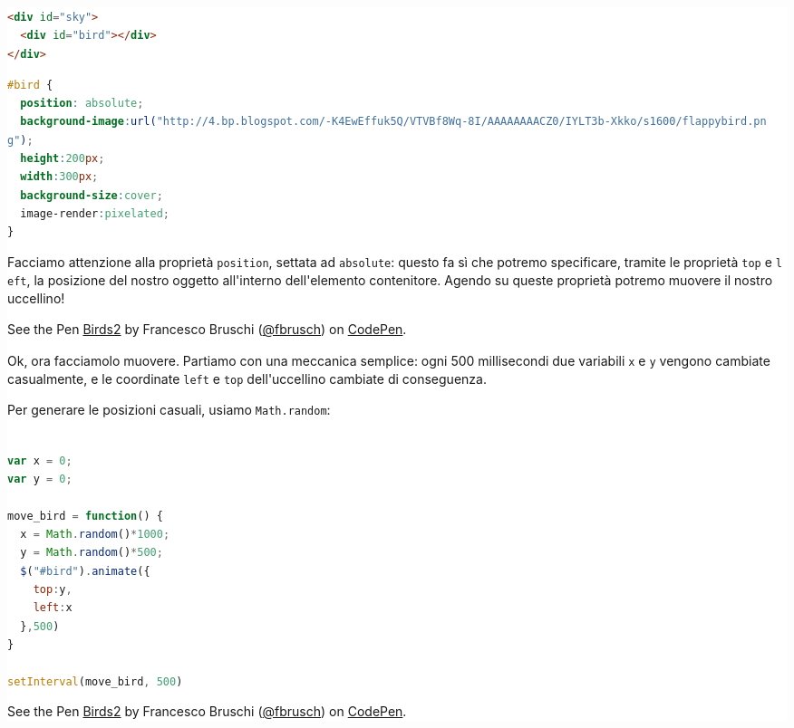 ```html
<div id="sky">
  <div id="bird"></div>
</div>
```

```css
#bird {
  position: absolute;
  background-image:url("http://4.bp.blogspot.com/-K4EwEffuk5Q/VTVBf8Wq-8I/AAAAAAAACZ0/IYLT3b-Xkko/s1600/flappybird.png");
  height:200px;
  width:300px;
  background-size:cover;
  image-render:pixelated;
}
```

Facciamo attenzione alla proprietà `position`, settata ad `absolute`: questo
fa sì che potremo specificare, tramite le proprietà `top` e `left`, la posizione
del nostro oggetto all'interno dell'elemento contenitore. Agendo su queste
proprietà potremo muovere il nostro uccellino!

<p data-height="265" data-theme-id="0" data-slug-hash="aBzVgr" data-default-tab="css,result" data-user="fbrusch" data-embed-version="2" data-pen-title="Birds2" class="codepen">See the Pen <a href="http://codepen.io/fbrusch/pen/aBzVgr/">Birds2</a> by Francesco Bruschi (<a href="http://codepen.io/fbrusch">@fbrusch</a>) on <a href="http://codepen.io">CodePen</a>.</p>
<script async src="https://production-assets.codepen.io/assets/embed/ei.js"></script>

Ok, ora facciamolo muovere. Partiamo con una meccanica semplice: ogni 500 millisecondi due variabili `x` e `y` vengono cambiate casualmente, e le coordinate `left` e `top` dell'uccellino cambiate di conseguenza.

Per generare le posizioni casuali, usiamo `Math.random`:

```javascript

var x = 0;
var y = 0;

move_bird = function() {
  x = Math.random()*1000;
  y = Math.random()*500;
  $("#bird").animate({
    top:y,
    left:x
  },500)
}

setInterval(move_bird, 500)
```

<p data-height="265" data-theme-id="0" data-slug-hash="qqEpEB" data-default-tab="css,result" data-user="fbrusch" data-embed-version="2" data-pen-title="Birds2" data-preview="true" class="codepen">See the Pen <a href="http://codepen.io/fbrusch/pen/qqEpEB/">Birds2</a> by Francesco Bruschi (<a href="http://codepen.io/fbrusch">@fbrusch</a>) on <a href="http://codepen.io">CodePen</a>.</p>
<script async src="https://production-assets.codepen.io/assets/embed/ei.js"></script>
